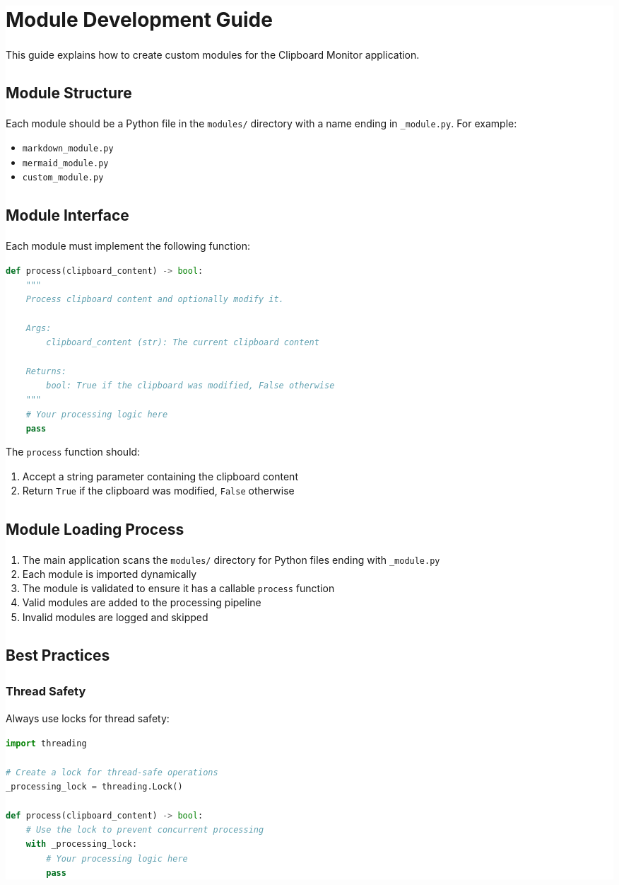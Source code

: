 # Module Development Guide

This guide explains how to create custom modules for the Clipboard Monitor application.

## Module Structure

Each module should be a Python file in the `modules/` directory with a name ending in `_module.py`. For example:
- `markdown_module.py`
- `mermaid_module.py`
- `custom_module.py`

## Module Interface

Each module must implement the following function:

```python
def process(clipboard_content) -> bool:
    """
    Process clipboard content and optionally modify it.
    
    Args:
        clipboard_content (str): The current clipboard content
        
    Returns:
        bool: True if the clipboard was modified, False otherwise
    """
    # Your processing logic here
    pass
```

The `process` function should:
1. Accept a string parameter containing the clipboard content
2. Return `True` if the clipboard was modified, `False` otherwise

## Module Loading Process

1. The main application scans the `modules/` directory for Python files ending with `_module.py`
2. Each module is imported dynamically
3. The module is validated to ensure it has a callable `process` function
4. Valid modules are added to the processing pipeline
5. Invalid modules are logged and skipped

## Best Practices

### Thread Safety

Always use locks for thread safety:

```python
import threading

# Create a lock for thread-safe operations
_processing_lock = threading.Lock()

def process(clipboard_content) -> bool:
    # Use the lock to prevent concurrent processing
    with _processing_lock:
        # Your processing logic here
        pass
```
